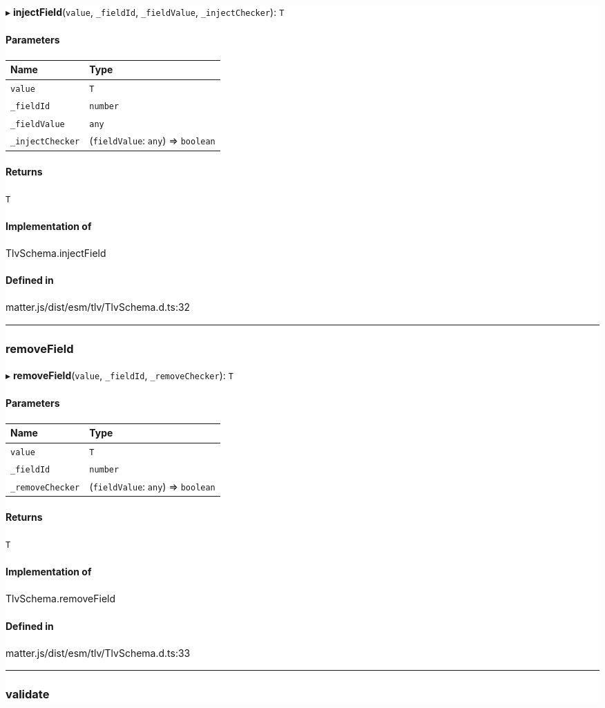 ▸ **injectField**(`value`, `_fieldId`, `_fieldValue`, `_injectChecker`): `T`

#### Parameters

| Name | Type |
| :------ | :------ |
| `value` | `T` |
| `_fieldId` | `number` |
| `_fieldValue` | `any` |
| `_injectChecker` | (`fieldValue`: `any`) => `boolean` |

#### Returns

`T`

#### Implementation of

TlvSchema.injectField

#### Defined in

matter.js/dist/esm/tlv/TlvSchema.d.ts:32

___

### removeField

▸ **removeField**(`value`, `_fieldId`, `_removeChecker`): `T`

#### Parameters

| Name | Type |
| :------ | :------ |
| `value` | `T` |
| `_fieldId` | `number` |
| `_removeChecker` | (`fieldValue`: `any`) => `boolean` |

#### Returns

`T`

#### Implementation of

TlvSchema.removeField

#### Defined in

matter.js/dist/esm/tlv/TlvSchema.d.ts:33

___

### validate
